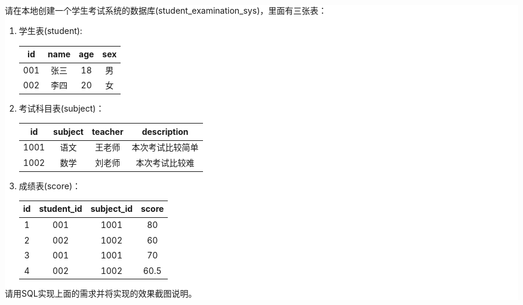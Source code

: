 请在本地创建一个学生考试系统的数据库(student_examination_sys)，里面有三张表：

1. 学生表(student):

   |  id  | name | age  | sex  |
   | :--: | :--: | :--: | :--: |
   | 001  | 张三 |  18  |  男  |
   | 002  | 李四 |  20  |  女  |

2. 考试科目表(subject)：

   |  id  | subject | teacher |   description    |
   | :--: | :-----: | :-----: | :--------------: |
   | 1001 |  语文   | 王老师  | 本次考试比较简单 |
   | 1002 |  数学   | 刘老师  |  本次考试比较难  |

3. 成绩表(score)：

   |  id  | student_id | subject_id | score |
   | :--: | :--------: | :--------: | :---: |
   |  1   |    001     |    1001    |  80   |
   |  2   |    002     |    1002    |  60   |
   |  3   |    001     |    1001    |  70   |
   |  4   |    002     |    1002    | 60.5  |

请用SQL实现上面的需求并将实现的效果截图说明。

